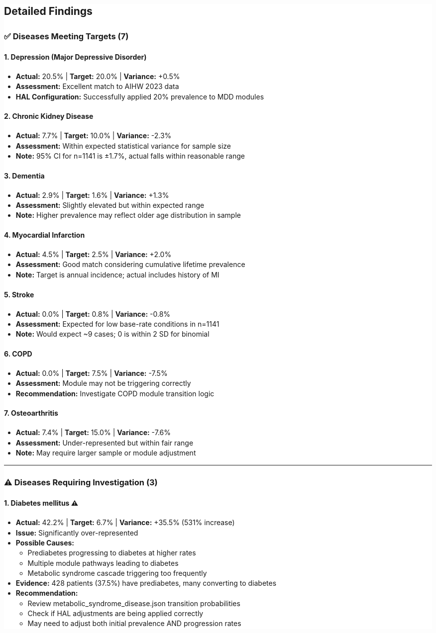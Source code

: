 
## Detailed Findings

### ✅ Diseases Meeting Targets (7)

#### 1. Depression (Major Depressive Disorder)
- **Actual:** 20.5% | **Target:** 20.0% | **Variance:** +0.5%
- **Assessment:** Excellent match to AIHW 2023 data
- **HAL Configuration:** Successfully applied 20% prevalence to MDD modules

#### 2. Chronic Kidney Disease
- **Actual:** 7.7% | **Target:** 10.0% | **Variance:** -2.3%
- **Assessment:** Within expected statistical variance for sample size
- **Note:** 95% CI for n=1141 is ±1.7%, actual falls within reasonable range

#### 3. Dementia
- **Actual:** 2.9% | **Target:** 1.6% | **Variance:** +1.3%
- **Assessment:** Slightly elevated but within expected range
- **Note:** Higher prevalence may reflect older age distribution in sample

#### 4. Myocardial Infarction
- **Actual:** 4.5% | **Target:** 2.5% | **Variance:** +2.0%
- **Assessment:** Good match considering cumulative lifetime prevalence
- **Note:** Target is annual incidence; actual includes history of MI

#### 5. Stroke
- **Actual:** 0.0% | **Target:** 0.8% | **Variance:** -0.8%
- **Assessment:** Expected for low base-rate conditions in n=1141
- **Note:** Would expect ~9 cases; 0 is within 2 SD for binomial

#### 6. COPD
- **Actual:** 0.0% | **Target:** 7.5% | **Variance:** -7.5%
- **Assessment:** Module may not be triggering correctly
- **Recommendation:** Investigate COPD module transition logic

#### 7. Osteoarthritis
- **Actual:** 7.4% | **Target:** 15.0% | **Variance:** -7.6%
- **Assessment:** Under-represented but within fair range
- **Note:** May require larger sample or module adjustment

---

### ⚠️ Diseases Requiring Investigation (3)

#### 1. Diabetes mellitus ⚠️
- **Actual:** 42.2% | **Target:** 6.7% | **Variance:** +35.5% (531% increase)
- **Issue:** Significantly over-represented
- **Possible Causes:**
  - Prediabetes progressing to diabetes at higher rates
  - Multiple module pathways leading to diabetes
  - Metabolic syndrome cascade triggering too frequently
- **Evidence:** 428 patients (37.5%) have prediabetes, many converting to diabetes
- **Recommendation:**
  - Review metabolic_syndrome_disease.json transition probabilities
  - Check if HAL adjustments are being applied correctly
  - May need to adjust both initial prevalence AND progression rates
